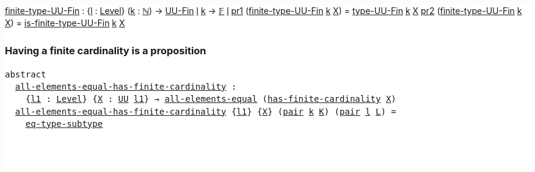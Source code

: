<a id="finite-type-UU-Fin"></a><a id="7664" href="univalent-combinatorics.finite-types.html#7664" class="Function">finite-type-UU-Fin</a> <a id="7683" class="Symbol">:</a> <a id="7685" class="Symbol">{</a><a id="7686" href="univalent-combinatorics.finite-types.html#7686" class="Bound">l</a> <a id="7688" class="Symbol">:</a> <a id="7690" href="Agda.Primitive.html#742" class="Postulate">Level</a><a id="7695" class="Symbol">}</a> <a id="7697" class="Symbol">(</a><a id="7698" href="univalent-combinatorics.finite-types.html#7698" class="Bound">k</a> <a id="7700" class="Symbol">:</a> <a id="7702" href="elementary-number-theory.natural-numbers.html#732" class="Datatype">ℕ</a><a id="7703" class="Symbol">)</a> <a id="7705" class="Symbol">→</a> <a id="7707" href="univalent-combinatorics.finite-types.html#2871" class="Function">UU-Fin</a> <a id="7714" href="univalent-combinatorics.finite-types.html#7686" class="Bound">l</a> <a id="7716" href="univalent-combinatorics.finite-types.html#7698" class="Bound">k</a> <a id="7718" class="Symbol">→</a> <a id="7720" href="univalent-combinatorics.finite-types.html#2336" class="Function">𝔽</a> <a id="7722" href="univalent-combinatorics.finite-types.html#7686" class="Bound">l</a>
<a id="7724" href="foundation.dependent-pair-types.html#603" class="Field">pr1</a> <a id="7728" class="Symbol">(</a><a id="7729" href="univalent-combinatorics.finite-types.html#7664" class="Function">finite-type-UU-Fin</a> <a id="7748" href="univalent-combinatorics.finite-types.html#7748" class="Bound">k</a> <a id="7750" href="univalent-combinatorics.finite-types.html#7750" class="Bound">X</a><a id="7751" class="Symbol">)</a> <a id="7753" class="Symbol">=</a> <a id="7755" href="univalent-combinatorics.finite-types.html#2954" class="Function">type-UU-Fin</a> <a id="7767" href="univalent-combinatorics.finite-types.html#7748" class="Bound">k</a> <a id="7769" href="univalent-combinatorics.finite-types.html#7750" class="Bound">X</a>
<a id="7771" href="foundation.dependent-pair-types.html#615" class="Field">pr2</a> <a id="7775" class="Symbol">(</a><a id="7776" href="univalent-combinatorics.finite-types.html#7664" class="Function">finite-type-UU-Fin</a> <a id="7795" href="univalent-combinatorics.finite-types.html#7795" class="Bound">k</a> <a id="7797" href="univalent-combinatorics.finite-types.html#7797" class="Bound">X</a><a id="7798" class="Symbol">)</a> <a id="7800" class="Symbol">=</a> <a id="7802" href="univalent-combinatorics.finite-types.html#7443" class="Function">is-finite-type-UU-Fin</a> <a id="7824" href="univalent-combinatorics.finite-types.html#7795" class="Bound">k</a> <a id="7826" href="univalent-combinatorics.finite-types.html#7797" class="Bound">X</a>
</pre>
### Having a finite cardinality is a proposition

<pre class="Agda"><a id="7891" class="Keyword">abstract</a>
  <a id="all-elements-equal-has-finite-cardinality"></a><a id="7902" href="univalent-combinatorics.finite-types.html#7902" class="Function">all-elements-equal-has-finite-cardinality</a> <a id="7944" class="Symbol">:</a>
    <a id="7950" class="Symbol">{</a><a id="7951" href="univalent-combinatorics.finite-types.html#7951" class="Bound">l1</a> <a id="7954" class="Symbol">:</a> <a id="7956" href="Agda.Primitive.html#742" class="Postulate">Level</a><a id="7961" class="Symbol">}</a> <a id="7963" class="Symbol">{</a><a id="7964" href="univalent-combinatorics.finite-types.html#7964" class="Bound">X</a> <a id="7966" class="Symbol">:</a> <a id="7968" href="Agda.Primitive.html#388" class="Primitive">UU</a> <a id="7971" href="univalent-combinatorics.finite-types.html#7951" class="Bound">l1</a><a id="7973" class="Symbol">}</a> <a id="7975" class="Symbol">→</a> <a id="7977" href="foundation-core.propositions.html#1754" class="Function">all-elements-equal</a> <a id="7996" class="Symbol">(</a><a id="7997" href="univalent-combinatorics.finite-types.html#3246" class="Function">has-finite-cardinality</a> <a id="8020" href="univalent-combinatorics.finite-types.html#7964" class="Bound">X</a><a id="8021" class="Symbol">)</a>
  <a id="8025" href="univalent-combinatorics.finite-types.html#7902" class="Function">all-elements-equal-has-finite-cardinality</a> <a id="8067" class="Symbol">{</a><a id="8068" href="univalent-combinatorics.finite-types.html#8068" class="Bound">l1</a><a id="8070" class="Symbol">}</a> <a id="8072" class="Symbol">{</a><a id="8073" href="univalent-combinatorics.finite-types.html#8073" class="Bound">X</a><a id="8074" class="Symbol">}</a> <a id="8076" class="Symbol">(</a><a id="8077" href="foundation.dependent-pair-types.html#586" class="InductiveConstructor">pair</a> <a id="8082" href="univalent-combinatorics.finite-types.html#8082" class="Bound">k</a> <a id="8084" href="univalent-combinatorics.finite-types.html#8084" class="Bound">K</a><a id="8085" class="Symbol">)</a> <a id="8087" class="Symbol">(</a><a id="8088" href="foundation.dependent-pair-types.html#586" class="InductiveConstructor">pair</a> <a id="8093" href="univalent-combinatorics.finite-types.html#8093" class="Bound">l</a> <a id="8095" href="univalent-combinatorics.finite-types.html#8095" class="Bound">L</a><a id="8096" class="Symbol">)</a> <a id="8098" class="Symbol">=</a>
    <a id="8104" href="foundation-core.subtypes.html#3938" class="Function">eq-type-subtype</a>